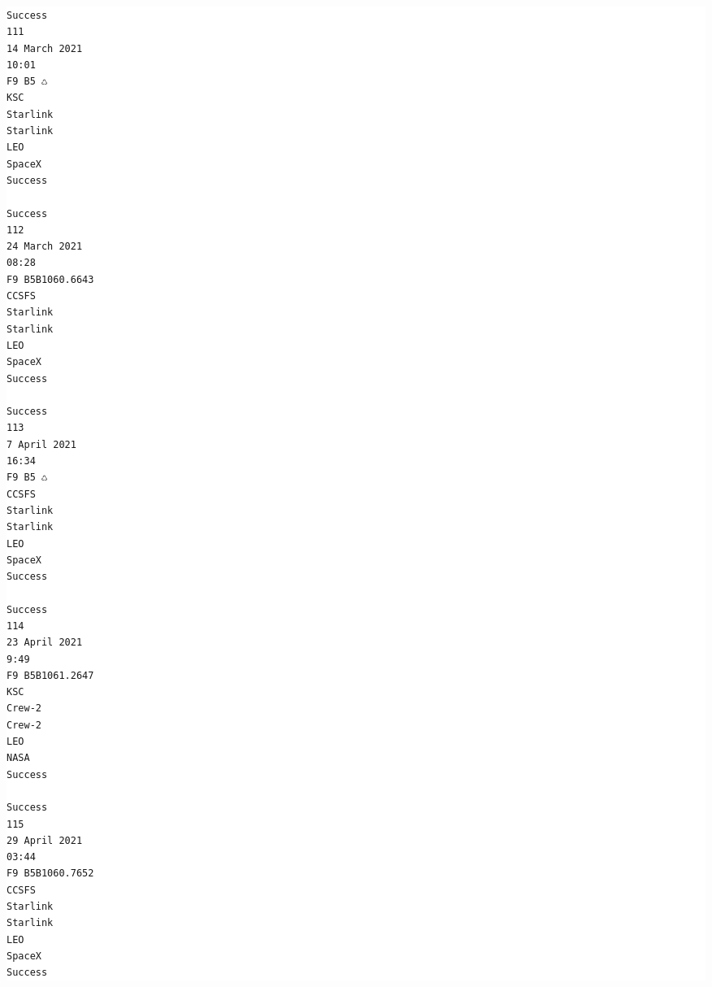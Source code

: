     Success
    111
    14 March 2021
    10:01
    F9 B5 ♺
    KSC
    Starlink
    Starlink
    LEO
    SpaceX
    Success
    
    Success
    112
    24 March 2021
    08:28
    F9 B5B1060.6643
    CCSFS
    Starlink
    Starlink
    LEO
    SpaceX
    Success
    
    Success
    113
    7 April 2021
    16:34
    F9 B5 ♺
    CCSFS
    Starlink
    Starlink
    LEO
    SpaceX
    Success
    
    Success
    114
    23 April 2021
    9:49
    F9 B5B1061.2647
    KSC
    Crew-2
    Crew-2
    LEO
    NASA
    Success
    
    Success
    115
    29 April 2021
    03:44
    F9 B5B1060.7652
    CCSFS
    Starlink
    Starlink
    LEO
    SpaceX
    Success
    